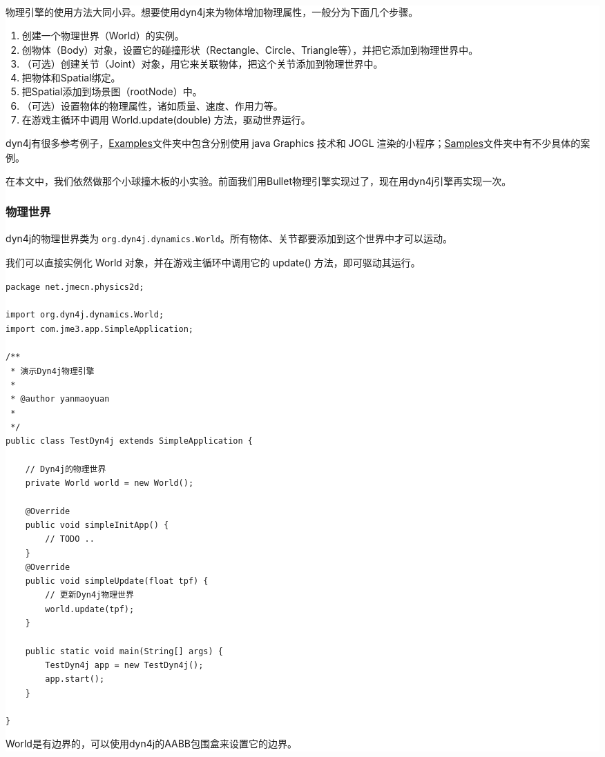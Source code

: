 物理引擎的使用方法大同小异。想要使用dyn4j来为物体增加物理属性，一般分为下面几个步骤。

1. 创建一个物理世界（World）的实例。
2. 创物体（Body）对象，设置它的碰撞形状（Rectangle、Circle、Triangle等），并把它添加到物理世界中。
3. （可选）创建关节（Joint）对象，用它来关联物体，把这个关节添加到物理世界中。
4. 把物体和Spatial绑定。
5. 把Spatial添加到场景图（rootNode）中。
6. （可选）设置物体的物理属性，诸如质量、速度、作用力等。
7. 在游戏主循环中调用 World.update(double) 方法，驱动世界运行。

dyn4j有很多参考例子，[Examples](https://github.com/wnbittle/dyn4j/tree/master/examples/org/dyn4j/examples)文件夹中包含分别使用 java Graphics 技术和 JOGL 渲染的小程序；[Samples](https://github.com/wnbittle/dyn4j/tree/master/examples/org/dyn4j/samples)文件夹中有不少具体的案例。

在本文中，我们依然做那个小球撞木板的小实验。前面我们用Bullet物理引擎实现过了，现在用dyn4j引擎再实现一次。

### 物理世界

dyn4j的物理世界类为 `org.dyn4j.dynamics.World`。所有物体、关节都要添加到这个世界中才可以运动。

我们可以直接实例化 World 对象，并在游戏主循环中调用它的 update() 方法，即可驱动其运行。

    package net.jmecn.physics2d;

    import org.dyn4j.dynamics.World;
    import com.jme3.app.SimpleApplication;
    
    /**
     * 演示Dyn4j物理引擎
     * 
     * @author yanmaoyuan
     *
     */
    public class TestDyn4j extends SimpleApplication {
    
        // Dyn4j的物理世界
        private World world = new World();
        
        @Override
        public void simpleInitApp() {
            // TODO ..
        }
        @Override
        public void simpleUpdate(float tpf) {
            // 更新Dyn4j物理世界
            world.update(tpf);
        }
    
        public static void main(String[] args) {
            TestDyn4j app = new TestDyn4j();
            app.start();
        }
    
    }

World是有边界的，可以使用dyn4j的AABB包围盒来设置它的边界。
